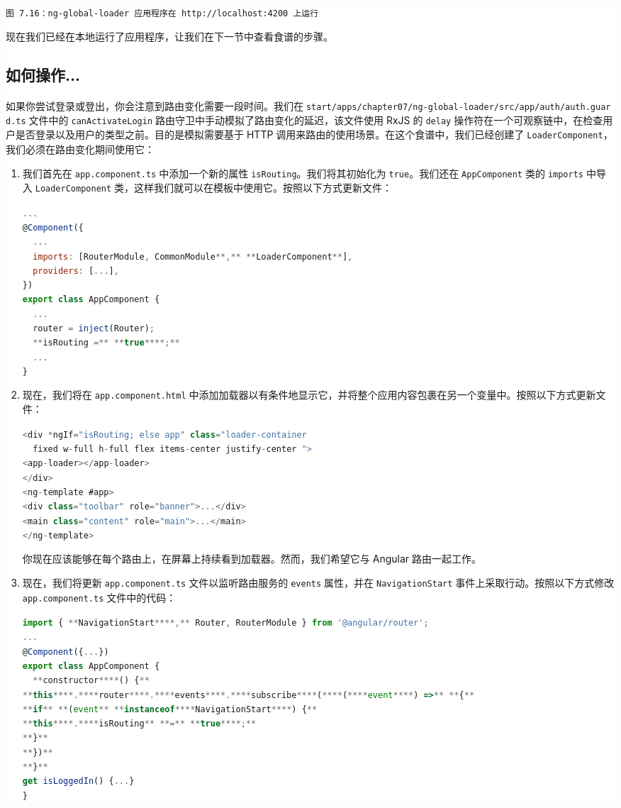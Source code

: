     图 7.16：ng-global-loader 应用程序在 http://localhost:4200 上运行

现在我们已经在本地运行了应用程序，让我们在下一节中查看食谱的步骤。

## 如何操作…

如果你尝试登录或登出，你会注意到路由变化需要一段时间。我们在 `start/apps/chapter07/ng-global-loader/src/app/auth/auth.guard.ts` 文件中的 `canActivateLogin` 路由守卫中手动模拟了路由变化的延迟，该文件使用 RxJS 的 `delay` 操作符在一个可观察链中，在检查用户是否登录以及用户的类型之前。目的是模拟需要基于 HTTP 调用来路由的使用场景。在这个食谱中，我们已经创建了 `LoaderComponent`，我们必须在路由变化期间使用它：

1.  我们首先在 `app.component.ts` 中添加一个新的属性 `isRouting`。我们将其初始化为 `true`。我们还在 `AppComponent` 类的 `imports` 中导入 `LoaderComponent` 类，这样我们就可以在模板中使用它。按照以下方式更新文件：

    ```js
    ...
    @Component({
      ...
      imports: [RouterModule, CommonModule**,** **LoaderComponent**],
      providers: [...],
    })
    export class AppComponent {
      ...
      router = inject(Router);
      **isRouting =** **true****;**
      ...
    } 
    ```

1.  现在，我们将在 `app.component.html` 中添加加载器以有条件地显示它，并将整个应用内容包裹在另一个变量中。按照以下方式更新文件：

    ```js
    <div *ngIf="isRouting; else app" class="loader-container
      fixed w-full h-full flex items-center justify-center ">
    <app-loader></app-loader>
    </div>
    <ng-template #app>
    <div class="toolbar" role="banner">...</div>
    <main class="content" role="main">...</main>
    </ng-template> 
    ```

    你现在应该能够在每个路由上，在屏幕上持续看到加载器。然而，我们希望它与 Angular 路由一起工作。

1.  现在，我们将更新 `app.component.ts` 文件以监听路由服务的 `events` 属性，并在 `NavigationStart` 事件上采取行动。按照以下方式修改 `app.component.ts` 文件中的代码：

    ```js
    import { **NavigationStart****,** Router, RouterModule } from '@angular/router';
    ...
    @Component({...})
    export class AppComponent {
      **constructor****() {**
    **this****.****router****.****events****.****subscribe****(****(****event****) =>** **{**
    **if** **(event** **instanceof****NavigationStart****) {**
    **this****.****isRouting** **=** **true****;**
    **}**
    **})**
    **}**
    get isLoggedIn() {...}
    } 
    ```
